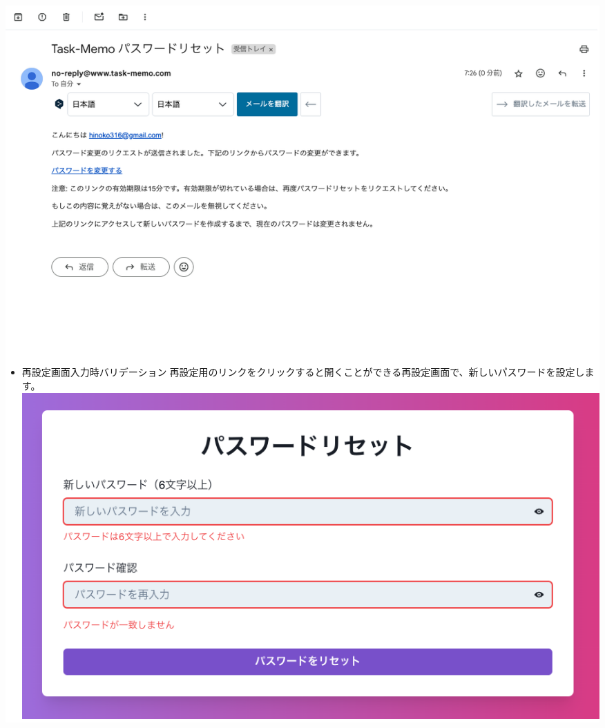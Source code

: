 ![再設定用メール](./front/public/images/reset_mail.png)
- 再設定画面入力時バリデーション
再設定用のリンクをクリックすると開くことができる再設定画面で、新しいパスワードを設定します。
![再設定入力時バリデーション](./front/public/images/reset.png)
